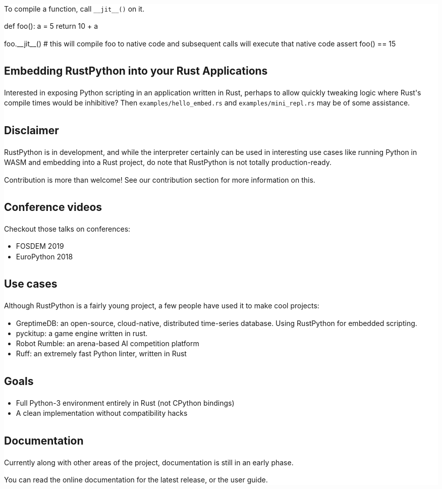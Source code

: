 To compile a function, call `__jit__()` on it.

def foo():
    a \= 5
    return 10 + a

foo.\_\_jit\_\_()  \# this will compile foo to native code and subsequent calls will execute that native code
assert foo() \== 15

Embedding RustPython into your Rust Applications
------------------------------------------------

Interested in exposing Python scripting in an application written in Rust, perhaps to allow quickly tweaking logic where Rust's compile times would be inhibitive? Then `examples/hello_embed.rs` and `examples/mini_repl.rs` may be of some assistance.

Disclaimer
----------

RustPython is in development, and while the interpreter certainly can be used in interesting use cases like running Python in WASM and embedding into a Rust project, do note that RustPython is not totally production-ready.

Contribution is more than welcome! See our contribution section for more information on this.

Conference videos
-----------------

Checkout those talks on conferences:

-   FOSDEM 2019
-   EuroPython 2018

Use cases
---------

Although RustPython is a fairly young project, a few people have used it to make cool projects:

-   GreptimeDB: an open-source, cloud-native, distributed time-series database. Using RustPython for embedded scripting.
-   pyckitup: a game engine written in rust.
-   Robot Rumble: an arena-based AI competition platform
-   Ruff: an extremely fast Python linter, written in Rust

Goals
-----

-   Full Python-3 environment entirely in Rust (not CPython bindings)
-   A clean implementation without compatibility hacks

Documentation
-------------

Currently along with other areas of the project, documentation is still in an early phase.

You can read the online documentation for the latest release, or the user guide.
